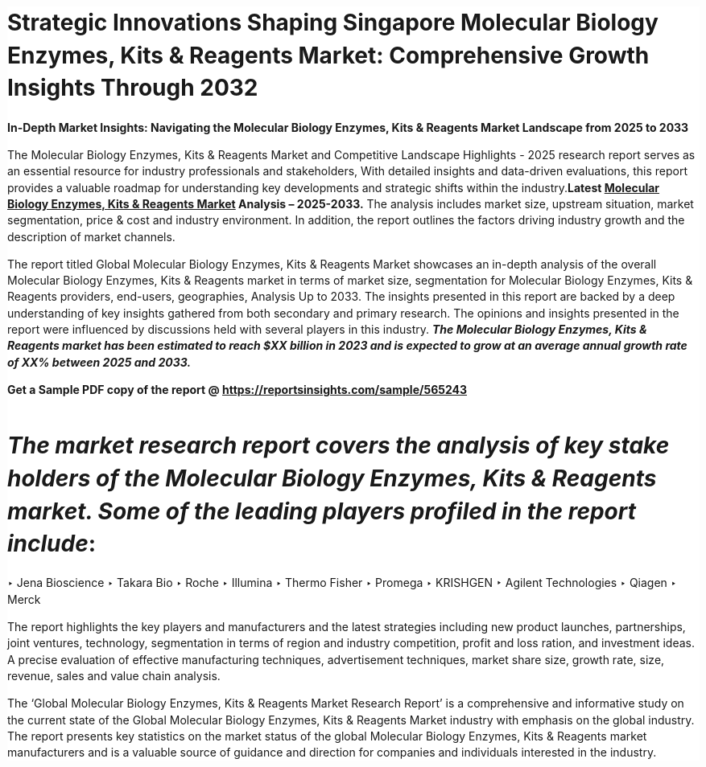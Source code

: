 # Strategic Innovations Shaping Singapore Molecular Biology Enzymes, Kits & Reagents Market: Comprehensive Growth Insights Through 2032

<strong>In-Depth Market Insights: Navigating the Molecular Biology Enzymes, Kits & Reagents Market Landscape from 2025 to 2033</strong></p>

The Molecular Biology Enzymes, Kits & Reagents Market and Competitive Landscape Highlights - 2025 research report serves as an essential resource for industry professionals and stakeholders, With detailed insights and data-driven evaluations, this report provides a valuable roadmap for understanding key developments and strategic shifts within the industry.<strong>Latest <a href=https://www.reportsinsights.com/sample/565243>Molecular Biology Enzymes, Kits & Reagents Market</a> Analysis – 2025-2033.</strong>  The analysis includes market size, upstream situation, market segmentation, price & cost and industry environment. In addition, the report outlines the factors driving industry growth and the description of market channels.

The report titled Global Molecular Biology Enzymes, Kits & Reagents Market showcases an in-depth analysis of the overall Molecular Biology Enzymes, Kits & Reagents market in terms of market size, segmentation for Molecular Biology Enzymes, Kits & Reagents providers, end-users, geographies, Analysis Up to 2033. The insights presented in this report are backed by a deep understanding of key insights gathered from both secondary and primary research. The opinions and insights presented in the report were influenced by discussions held with several players in this industry. <strong><em>The Molecular Biology Enzymes, Kits & Reagents market has been estimated to reach $XX billion in 2023 and is expected to grow at an average annual growth rate of XX% between 2025 and 2033.</em></strong>

<strong>Get a Sample PDF copy of the report @ <a href=https://reportsinsights.com/sample/565243>https://reportsinsights.com/sample/565243</a></strong>

# <strong><em>The market research report covers the analysis of key stake holders of the Molecular Biology Enzymes, Kits & Reagents market. Some of the leading players profiled in the report include</em></strong>: 

‣ Jena Bioscience
‣ Takara Bio
‣ Roche
‣ Illumina
‣ Thermo Fisher
‣ Promega
‣ KRISHGEN
‣ Agilent Technologies
‣ Qiagen
‣ Merck

The report highlights the key players and manufacturers and the latest strategies including new product launches, partnerships, joint ventures, technology, segmentation in terms of region and industry competition, profit and loss ration, and investment ideas. A precise evaluation of effective manufacturing techniques, advertisement techniques, market share size, growth rate, size, revenue, sales and value chain analysis.

The ‘Global Molecular Biology Enzymes, Kits & Reagents Market Research Report’ is a comprehensive and informative study on the current state of the Global Molecular Biology Enzymes, Kits & Reagents Market industry with emphasis on the global industry. The report presents key statistics on the market status of the global Molecular Biology Enzymes, Kits & Reagents market manufacturers and is a valuable source of guidance and direction for companies and individuals interested in the industry.
